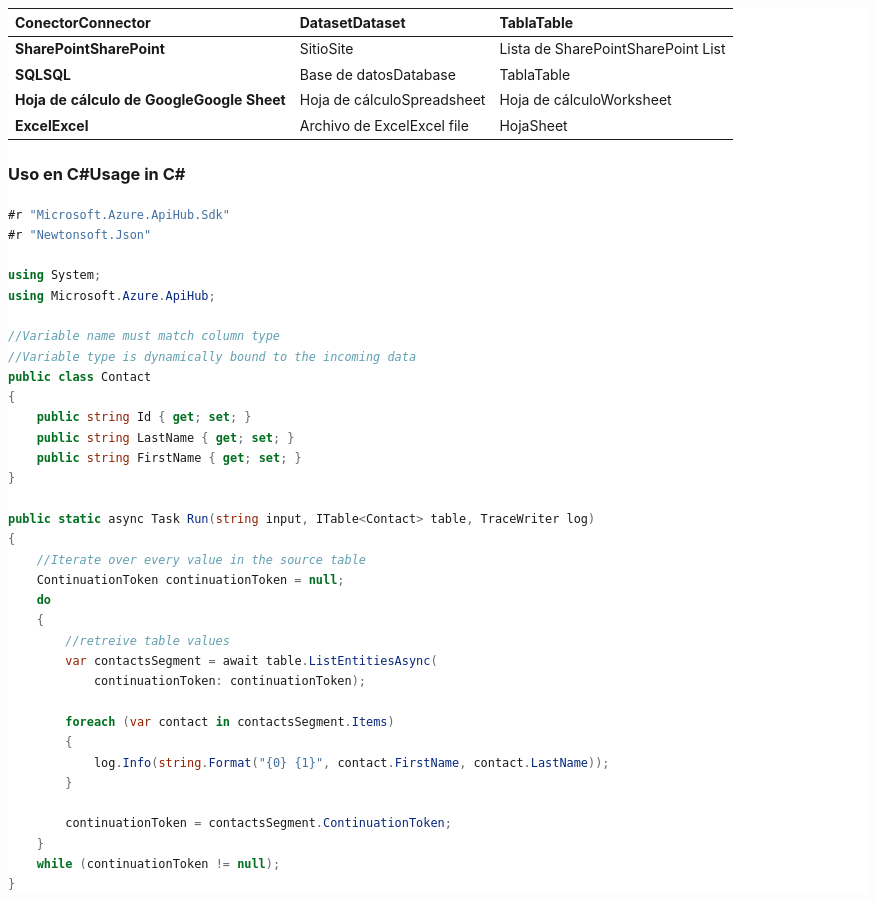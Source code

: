 |<span data-ttu-id="2d1b9-182">Conector</span><span class="sxs-lookup"><span data-stu-id="2d1b9-182">Connector</span></span>|<span data-ttu-id="2d1b9-183">Dataset</span><span class="sxs-lookup"><span data-stu-id="2d1b9-183">Dataset</span></span>|<span data-ttu-id="2d1b9-184">Tabla</span><span class="sxs-lookup"><span data-stu-id="2d1b9-184">Table</span></span>|
|:-----|:---|:---| 
|<span data-ttu-id="2d1b9-185">**SharePoint**</span><span class="sxs-lookup"><span data-stu-id="2d1b9-185">**SharePoint**</span></span>|<span data-ttu-id="2d1b9-186">Sitio</span><span class="sxs-lookup"><span data-stu-id="2d1b9-186">Site</span></span>|<span data-ttu-id="2d1b9-187">Lista de SharePoint</span><span class="sxs-lookup"><span data-stu-id="2d1b9-187">SharePoint List</span></span>
|<span data-ttu-id="2d1b9-188">**SQL**</span><span class="sxs-lookup"><span data-stu-id="2d1b9-188">**SQL**</span></span>|<span data-ttu-id="2d1b9-189">Base de datos</span><span class="sxs-lookup"><span data-stu-id="2d1b9-189">Database</span></span>|<span data-ttu-id="2d1b9-190">Tabla</span><span class="sxs-lookup"><span data-stu-id="2d1b9-190">Table</span></span> 
|<span data-ttu-id="2d1b9-191">**Hoja de cálculo de Google**</span><span class="sxs-lookup"><span data-stu-id="2d1b9-191">**Google Sheet**</span></span>|<span data-ttu-id="2d1b9-192">Hoja de cálculo</span><span class="sxs-lookup"><span data-stu-id="2d1b9-192">Spreadsheet</span></span>|<span data-ttu-id="2d1b9-193">Hoja de cálculo</span><span class="sxs-lookup"><span data-stu-id="2d1b9-193">Worksheet</span></span> 
|<span data-ttu-id="2d1b9-194">**Excel**</span><span class="sxs-lookup"><span data-stu-id="2d1b9-194">**Excel**</span></span>|<span data-ttu-id="2d1b9-195">Archivo de Excel</span><span class="sxs-lookup"><span data-stu-id="2d1b9-195">Excel file</span></span>|<span data-ttu-id="2d1b9-196">Hoja</span><span class="sxs-lookup"><span data-stu-id="2d1b9-196">Sheet</span></span> 


<a name="incsharp"></a>

### <a name="usage-in-c"></a><span data-ttu-id="2d1b9-197">Uso en C#</span><span class="sxs-lookup"><span data-stu-id="2d1b9-197">Usage in C#</span></span> #

```cs
#r "Microsoft.Azure.ApiHub.Sdk"
#r "Newtonsoft.Json"

using System;
using Microsoft.Azure.ApiHub;

//Variable name must match column type
//Variable type is dynamically bound to the incoming data
public class Contact
{
    public string Id { get; set; }
    public string LastName { get; set; }
    public string FirstName { get; set; }
}

public static async Task Run(string input, ITable<Contact> table, TraceWriter log)
{
    //Iterate over every value in the source table
    ContinuationToken continuationToken = null;
    do
    {   
        //retreive table values
        var contactsSegment = await table.ListEntitiesAsync(
            continuationToken: continuationToken);

        foreach (var contact in contactsSegment.Items)
        {   
            log.Info(string.Format("{0} {1}", contact.FirstName, contact.LastName));
        }

        continuationToken = contactsSegment.ContinuationToken;
    }
    while (continuationToken != null);
}
```
